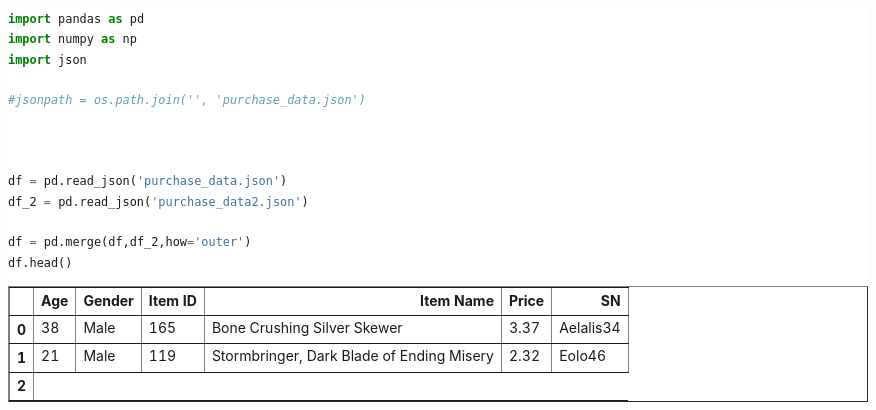 

```python
import pandas as pd
import numpy as np
import json

#jsonpath = os.path.join('', 'purchase_data.json')



df = pd.read_json('purchase_data.json')
df_2 = pd.read_json('purchase_data2.json')

df = pd.merge(df,df_2,how='outer')
df.head()
```




<div>
<style>
    .dataframe thead tr:only-child th {
        text-align: right;
    }

    .dataframe thead th {
        text-align: left;
    }

    .dataframe tbody tr th {
        vertical-align: top;
    }
</style>
<table border="1" class="dataframe">
  <thead>
    <tr style="text-align: right;">
      <th></th>
      <th>Age</th>
      <th>Gender</th>
      <th>Item ID</th>
      <th>Item Name</th>
      <th>Price</th>
      <th>SN</th>
    </tr>
  </thead>
  <tbody>
    <tr>
      <th>0</th>
      <td>38</td>
      <td>Male</td>
      <td>165</td>
      <td>Bone Crushing Silver Skewer</td>
      <td>3.37</td>
      <td>Aelalis34</td>
    </tr>
    <tr>
      <th>1</th>
      <td>21</td>
      <td>Male</td>
      <td>119</td>
      <td>Stormbringer, Dark Blade of Ending Misery</td>
      <td>2.32</td>
      <td>Eolo46</td>
    </tr>
    <tr>
      <th>2</th>